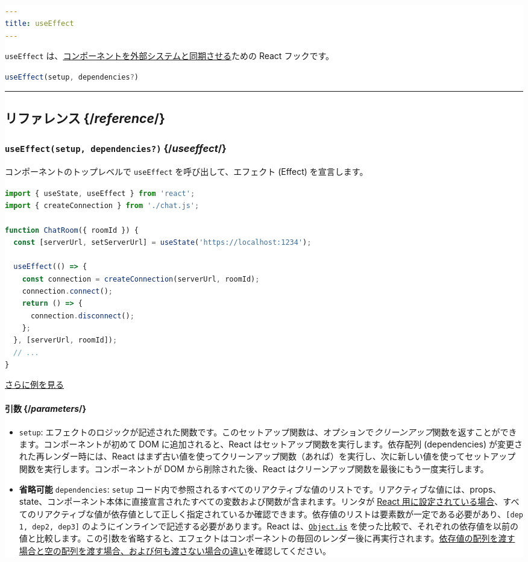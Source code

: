 ```yaml
---
title: useEffect
---
```


<Intro>

`useEffect` は、[コンポーネントを外部システムと同期させる](/learn/synchronizing-with-effects)ための React フックです。

```js
useEffect(setup, dependencies?)
```

</Intro>

<InlineToc />

---

## リファレンス {/*reference*/}

### `useEffect(setup, dependencies?)` {/*useeffect*/}

コンポーネントのトップレベルで `useEffect` を呼び出して、エフェクト (Effect) を宣言します。

```js
import { useState, useEffect } from 'react';
import { createConnection } from './chat.js';

function ChatRoom({ roomId }) {
  const [serverUrl, setServerUrl] = useState('https://localhost:1234');

  useEffect(() => {
    const connection = createConnection(serverUrl, roomId);
    connection.connect();
    return () => {
      connection.disconnect();
    };
  }, [serverUrl, roomId]);
  // ...
}
```

[さらに例を見る](#usage)

#### 引数 {/*parameters*/}

* `setup`: エフェクトのロジックが記述された関数です。このセットアップ関数は、オプションで*クリーンアップ*関数を返すことができます。コンポーネントが初めて DOM に追加されると、React はセットアップ関数を実行します。依存配列 (dependencies) が変更された再レンダー時には、React はまず古い値を使ってクリーンアップ関数（あれば）を実行し、次に新しい値を使ってセットアップ関数を実行します。コンポーネントが DOM から削除された後、React はクリーンアップ関数を最後にもう一度実行します。
 
* **省略可能** `dependencies`: `setup` コード内で参照されるすべてのリアクティブな値のリストです。リアクティブな値には、props、state、コンポーネント本体に直接宣言されたすべての変数および関数が含まれます。リンタが [React 用に設定されている場合](/learn/editor-setup#linting)、すべてのリアクティブな値が依存値として正しく指定されているか確認できます。依存値のリストは要素数が一定である必要があり、`[dep1, dep2, dep3]` のようにインラインで記述する必要があります。React は、[`Object.is`](https://developer.mozilla.org/en-US/docs/Web/JavaScript/Reference/Global_Objects/Object/is) を使った比較で、それぞれの依存値を以前の値と比較します。この引数を省略すると、エフェクトはコンポーネントの毎回のレンダー後に再実行されます。[依存値の配列を渡す場合と空の配列を渡す場合、および何も渡さない場合の違い](#examples-dependencies)を確認してください。
